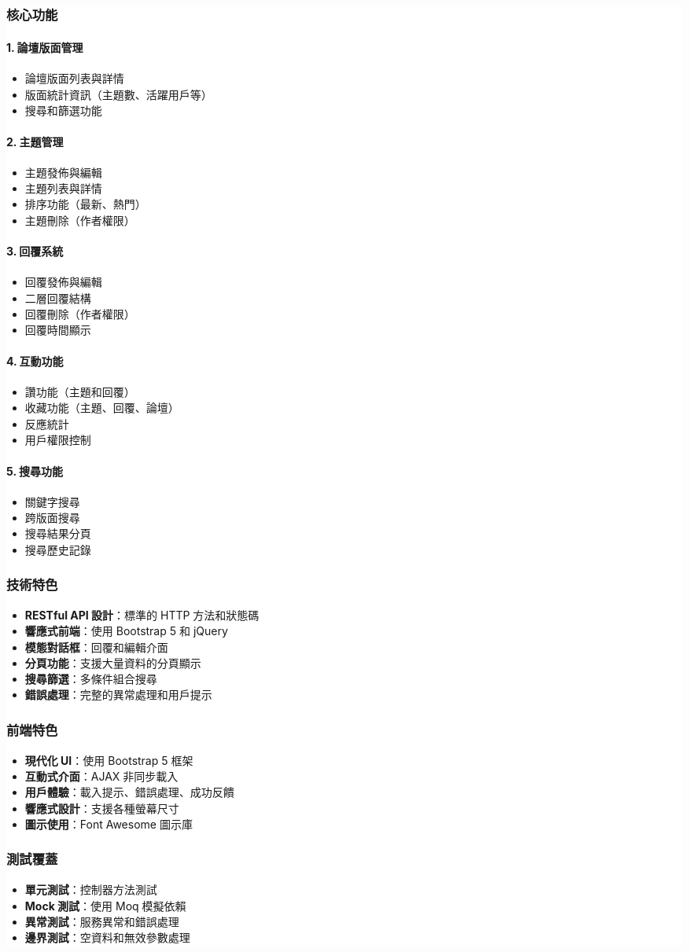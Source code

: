 ### 核心功能

#### 1. 論壇版面管理
- 論壇版面列表與詳情
- 版面統計資訊（主題數、活躍用戶等）
- 搜尋和篩選功能

#### 2. 主題管理
- 主題發佈與編輯
- 主題列表與詳情
- 排序功能（最新、熱門）
- 主題刪除（作者權限）

#### 3. 回覆系統
- 回覆發佈與編輯
- 二層回覆結構
- 回覆刪除（作者權限）
- 回覆時間顯示

#### 4. 互動功能
- 讚功能（主題和回覆）
- 收藏功能（主題、回覆、論壇）
- 反應統計
- 用戶權限控制

#### 5. 搜尋功能
- 關鍵字搜尋
- 跨版面搜尋
- 搜尋結果分頁
- 搜尋歷史記錄

### 技術特色
- **RESTful API 設計**：標準的 HTTP 方法和狀態碼
- **響應式前端**：使用 Bootstrap 5 和 jQuery
- **模態對話框**：回覆和編輯介面
- **分頁功能**：支援大量資料的分頁顯示
- **搜尋篩選**：多條件組合搜尋
- **錯誤處理**：完整的異常處理和用戶提示

### 前端特色
- **現代化 UI**：使用 Bootstrap 5 框架
- **互動式介面**：AJAX 非同步載入
- **用戶體驗**：載入提示、錯誤處理、成功反饋
- **響應式設計**：支援各種螢幕尺寸
- **圖示使用**：Font Awesome 圖示庫

### 測試覆蓋
- **單元測試**：控制器方法測試
- **Mock 測試**：使用 Moq 模擬依賴
- **異常測試**：服務異常和錯誤處理
- **邊界測試**：空資料和無效參數處理
